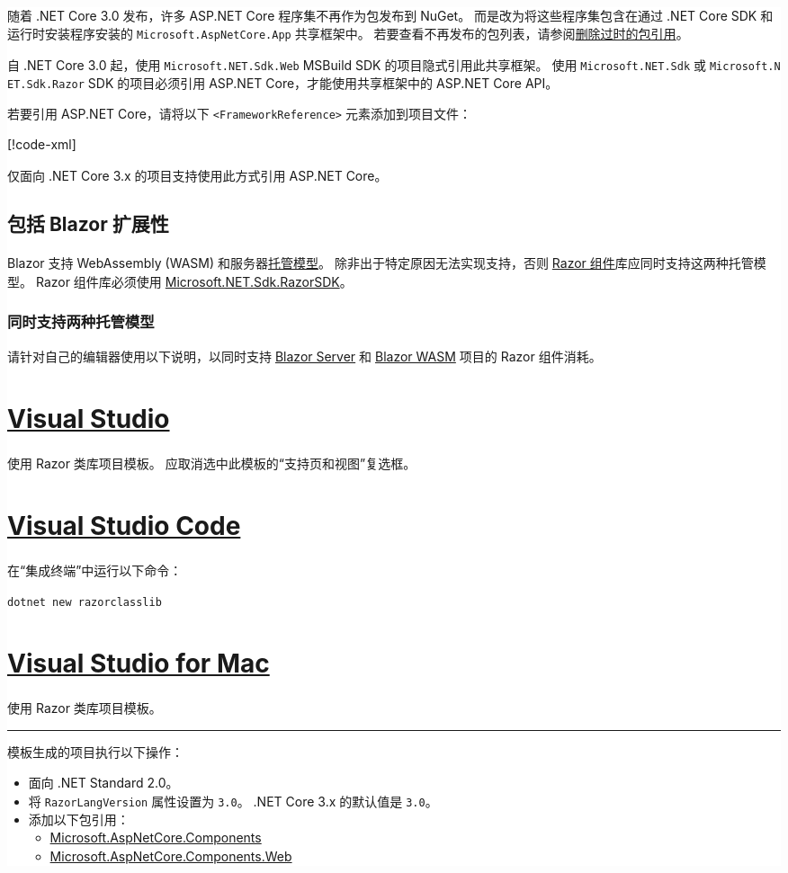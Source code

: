 随着 .NET Core 3.0 发布，许多 ASP.NET Core 程序集不再作为包发布到 NuGet。 而是改为将这些程序集包含在通过 .NET Core SDK 和运行时安装程序安装的 `Microsoft.AspNetCore.App` 共享框架中。 若要查看不再发布的包列表，请参阅[删除过时的包引用](xref:migration/22-to-30#remove-obsolete-package-references)。

自 .NET Core 3.0 起，使用 `Microsoft.NET.Sdk.Web` MSBuild SDK 的项目隐式引用此共享框架。 使用 `Microsoft.NET.Sdk` 或 `Microsoft.NET.Sdk.Razor` SDK 的项目必须引用 ASP.NET Core，才能使用共享框架中的 ASP.NET Core API。

若要引用 ASP.NET Core，请将以下 `<FrameworkReference>` 元素添加到项目文件：

[!code-xml[](target-aspnetcore/samples/single-tfm/netcoreapp3.0-basic-library.csproj?highlight=8)]

仅面向 .NET Core 3.x 的项目支持使用此方式引用 ASP.NET Core。

## <a name="include-no-locblazor-extensibility"></a>包括 Blazor 扩展性

Blazor 支持 WebAssembly (WASM) 和服务器[托管模型](xref:blazor/hosting-models)。 除非出于特定原因无法实现支持，否则 [Razor 组件](xref:blazor/components/index)库应同时支持这两种托管模型。 Razor 组件库必须使用 [Microsoft.NET.Sdk.RazorSDK](xref:razor-pages/sdk)。

### <a name="support-both-hosting-models"></a>同时支持两种托管模型

请针对自己的编辑器使用以下说明，以同时支持 [Blazor Server](xref:blazor/hosting-models#blazor-server) 和 [Blazor WASM](xref:blazor/hosting-models#blazor-webassembly) 项目的 Razor 组件消耗。

# <a name="visual-studio"></a>[Visual Studio](#tab/visual-studio)

使用 Razor 类库项目模板。 应取消选中此模板的“支持页和视图”复选框。

# <a name="visual-studio-code"></a>[Visual Studio Code](#tab/visual-studio-code)

在“集成终端”中运行以下命令：

```dotnetcli
dotnet new razorclasslib
```

# <a name="visual-studio-for-mac"></a>[Visual Studio for Mac](#tab/visual-studio-mac)

使用 Razor 类库项目模板。

---

模板生成的项目执行以下操作：

* 面向 .NET Standard 2.0。
* 将 `RazorLangVersion` 属性设置为 `3.0`。 .NET Core 3.x 的默认值是 `3.0`。
* 添加以下包引用：
  * [Microsoft.AspNetCore.Components](https://www.nuget.org/packages/Microsoft.AspNetCore.Components)
  * [Microsoft.AspNetCore.Components.Web](https://www.nuget.org/packages/Microsoft.AspNetCore.Components.Web)
